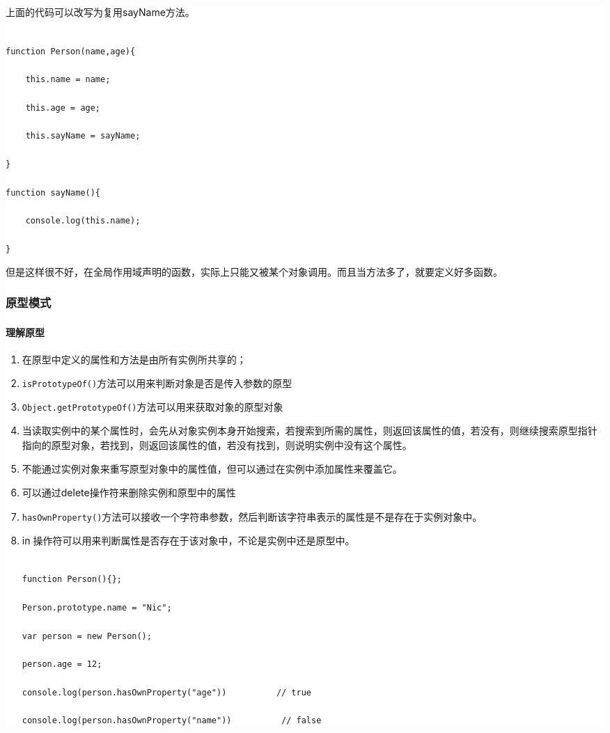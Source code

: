 上面的代码可以改写为复用sayName方法。

```

function Person(name,age){

	this.name = name;

	this.age = age;

	this.sayName = sayName;

}

function sayName(){

	console.log(this.name);

}

```

但是这样很不好，在全局作用域声明的函数，实际上只能又被某个对象调用。而且当方法多了，就要定义好多函数。



### 原型模式

#### 理解原型

1. 在原型中定义的属性和方法是由所有实例所共享的；

2. ``isPrototypeOf()``方法可以用来判断对象是否是传入参数的原型

3. ``Object.getPrototypeOf()``方法可以用来获取对象的原型对象

4. 当读取实例中的某个属性时，会先从对象实例本身开始搜索，若搜索到所需的属性，则返回该属性的值，若没有，则继续搜索原型指针指向的原型对象，若找到，则返回该属性的值，若没有找到，则说明实例中没有这个属性。

5. 不能通过实例对象来重写原型对象中的属性值，但可以通过在实例中添加属性来覆盖它。

6. 可以通过delete操作符来删除实例和原型中的属性

7. ``hasOwnProperty()``方法可以接收一个字符串参数，然后判断该字符串表示的属性是不是存在于实例对象中。

8. in 操作符可以用来判断属性是否存在于该对象中，不论是实例中还是原型中。

	```

    function Person(){};

    Person.prototype.name = "Nic";

    var person = new Person();

    person.age = 12;

    console.log(person.hasOwnProperty("age"))          // true

    console.log(person.hasOwnProperty("name"))          // false
